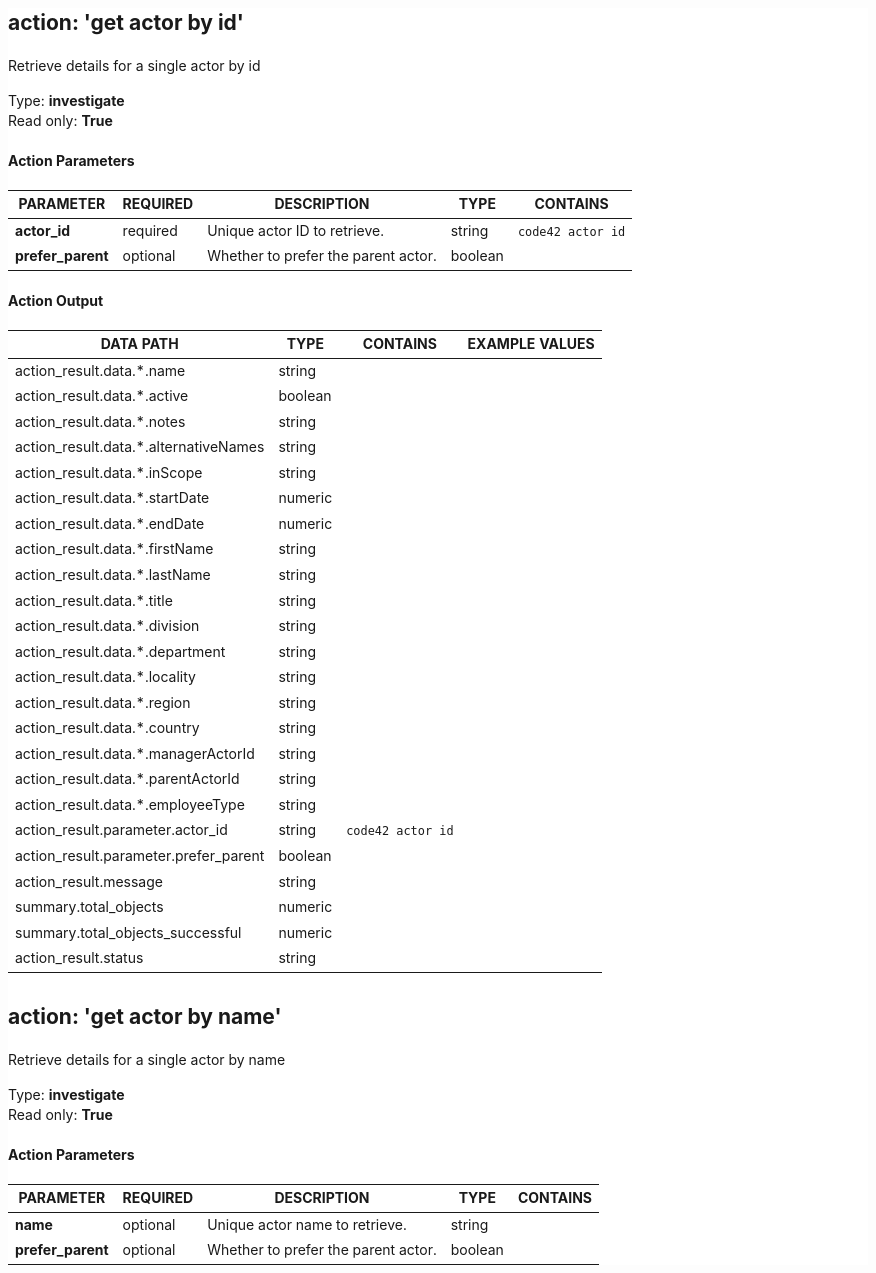 ## action: 'get actor by id'

Retrieve details for a single actor by id

Type: **investigate** <br>
Read only: **True**

#### Action Parameters

PARAMETER | REQUIRED | DESCRIPTION | TYPE | CONTAINS
--------- | -------- | ----------- | ---- | --------
**actor_id** | required | Unique actor ID to retrieve. | string | `code42 actor id` |
**prefer_parent** | optional | Whether to prefer the parent actor. | boolean | |

#### Action Output

DATA PATH | TYPE | CONTAINS | EXAMPLE VALUES
--------- | ---- | -------- | --------------
action_result.data.\*.name | string | | |
action_result.data.\*.active | boolean | | |
action_result.data.\*.notes | string | | |
action_result.data.\*.alternativeNames | string | | |
action_result.data.\*.inScope | string | | |
action_result.data.\*.startDate | numeric | | |
action_result.data.\*.endDate | numeric | | |
action_result.data.\*.firstName | string | | |
action_result.data.\*.lastName | string | | |
action_result.data.\*.title | string | | |
action_result.data.\*.division | string | | |
action_result.data.\*.department | string | | |
action_result.data.\*.locality | string | | |
action_result.data.\*.region | string | | |
action_result.data.\*.country | string | | |
action_result.data.\*.managerActorId | string | | |
action_result.data.\*.parentActorId | string | | |
action_result.data.\*.employeeType | string | | |
action_result.parameter.actor_id | string | `code42 actor id` | |
action_result.parameter.prefer_parent | boolean | | |
action_result.message | string | | |
summary.total_objects | numeric | | |
summary.total_objects_successful | numeric | | |
action_result.status | string | | |

## action: 'get actor by name'

Retrieve details for a single actor by name

Type: **investigate** <br>
Read only: **True**

#### Action Parameters

PARAMETER | REQUIRED | DESCRIPTION | TYPE | CONTAINS
--------- | -------- | ----------- | ---- | --------
**name** | optional | Unique actor name to retrieve. | string | |
**prefer_parent** | optional | Whether to prefer the parent actor. | boolean | |
